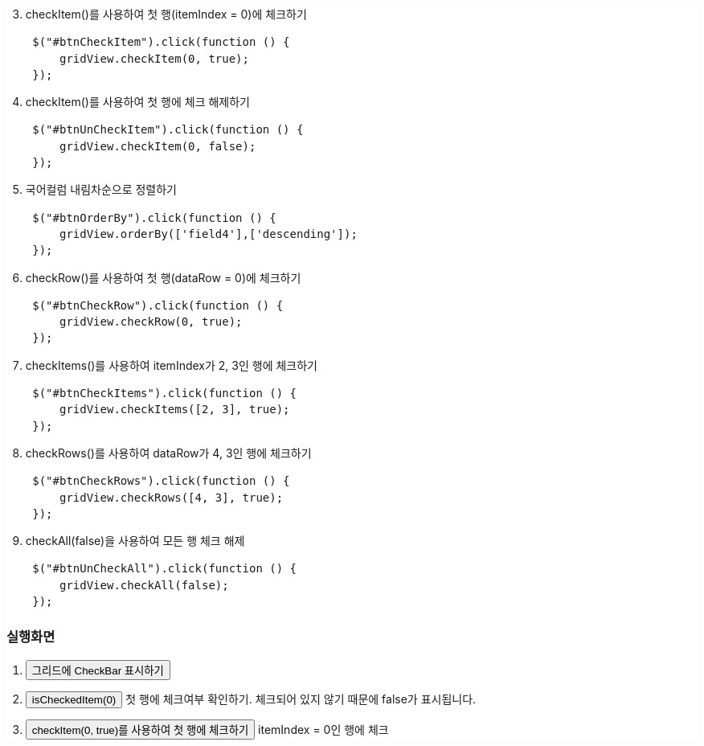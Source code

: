 3. checkItem()를 사용하여 첫 행(itemIndex = 0)에 체크하기  

    <pre class="prettyprint">
    $("#btnCheckItem").click(function () {
        gridView.checkItem(0, true);    
    });</pre>

4. checkItem()를 사용하여 첫 행에 체크 해제하기  

    <pre class="prettyprint">
    $("#btnUnCheckItem").click(function () {
        gridView.checkItem(0, false);    
    });</pre>

5. 국어컬럼 내림차순으로 정렬하기  

    <pre class="prettyprint">
    $("#btnOrderBy").click(function () {
        gridView.orderBy(['field4'],['descending']);    
    });</pre>

6. checkRow()를 사용하여 첫 행(dataRow = 0)에 체크하기  

    <pre class="prettyprint">
    $("#btnCheckRow").click(function () {
        gridView.checkRow(0, true);    
    });</pre>

7. checkItems()를 사용하여 itemIndex가 2, 3인 행에 체크하기  

    <pre class="prettyprint">
    $("#btnCheckItems").click(function () {
        gridView.checkItems([2, 3], true);    
    });</pre>

8. checkRows()를 사용하여 dataRow가 4, 3인 행에 체크하기  

    <pre class="prettyprint">
    $("#btnCheckRows").click(function () {
        gridView.checkRows([4, 3], true);    
    });</pre>

9. checkAll(false)을 사용하여 모든 행 체크 해제

    <pre class="prettyprint">
    $("#btnUnCheckAll").click(function () {
        gridView.checkAll(false);    
    });</pre>

### 실행화면

1. <button type="button" class="btn btn-primary btn-xs" id="btnSetCheckBar">그리드에 CheckBar 표시하기</button>

2. <button type="button" class="btn btn-primary btn-xs" id="btnIsCheckedItem">isCheckedItem(0)</button> 첫 행에 체크여부 확인하기. 체크되어 있지 않기 때문에 false가 표시됩니다.

3. <button type="button" class="btn btn-primary btn-xs" id="btnCheckItem">checkItem(0, true)를 사용하여 첫 행에 체크하기</button> itemIndex = 0인 행에 체크
